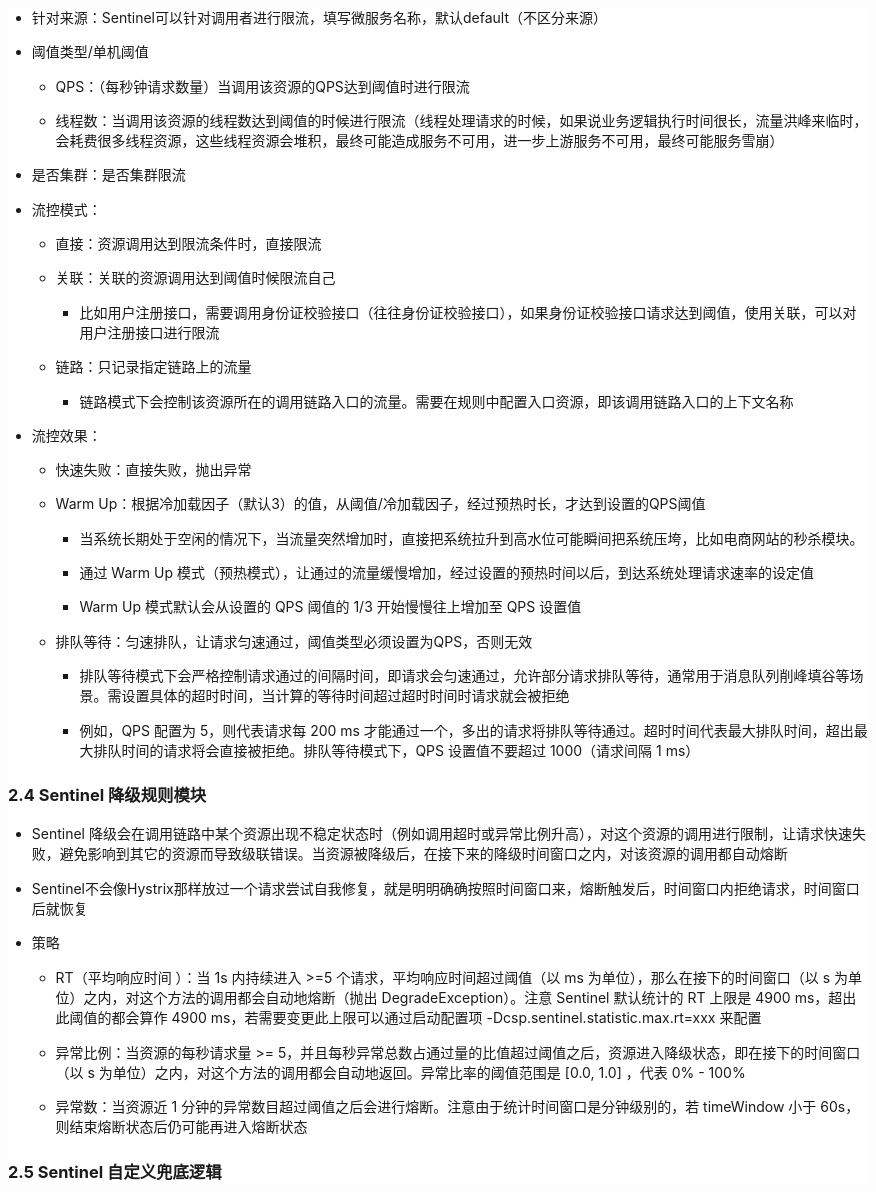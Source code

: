 - 针对来源：Sentinel可以针对调⽤者进⾏限流，填写微服务名称，默认default（不区分来源）

- 阈值类型/单机阈值

    - QPS：（每秒钟请求数量）当调⽤该资源的QPS达到阈值时进⾏限流
    
    - 线程数：当调⽤该资源的线程数达到阈值的时候进⾏限流（线程处理请求的时候，如果说业务逻辑执⾏时间很⻓，流量洪峰来临时，会耗费很多线程资源，这些线程资源会堆积，最终可能造成服务不可⽤，进⼀步上游服务不可⽤，最终可能服务雪崩）

- 是否集群：是否集群限流

- 流控模式：
  
    - 直接：资源调⽤达到限流条件时，直接限流
    
    - 关联：关联的资源调⽤达到阈值时候限流⾃⼰
    
        - ⽐如⽤户注册接⼝，需要调⽤身份证校验接⼝（往往身份证校验接⼝），如果身份证校验接⼝请求达到阈值，使⽤关联，可以对⽤户注册接⼝进⾏限流
  
    - 链路：只记录指定链路上的流量
    
        - 链路模式下会控制该资源所在的调⽤链路⼊⼝的流量。需要在规则中配置⼊⼝资源，即该调⽤链路⼊⼝的上下⽂名称

- 流控效果：
  
    - 快速失败：直接失败，抛出异常
  
    - Warm Up：根据冷加载因⼦（默认3）的值，从阈值/冷加载因⼦，经过预热时⻓，才达到设置的QPS阈值
    
        - 当系统⻓期处于空闲的情况下，当流量突然增加时，直接把系统拉升到⾼⽔位可能瞬间把系统压垮，⽐如电商⽹站的秒杀模块。

        - 通过 Warm Up 模式（预热模式），让通过的流量缓慢增加，经过设置的预热时间以后，到达系统处理请求速率的设定值
        
        - Warm Up 模式默认会从设置的 QPS 阈值的 1/3 开始慢慢往上增加⾄ QPS 设置值
    
    - 排队等待：匀速排队，让请求匀速通过，阈值类型必须设置为QPS，否则⽆效
    
        - 排队等待模式下会严格控制请求通过的间隔时间，即请求会匀速通过，允许部分请求排队等待，通常⽤于消息队列削峰填⾕等场景。需设置具体的超时时间，当计算的等待时间超过超时时间时请求就会被拒绝
        
        - 例如，QPS 配置为 5，则代表请求每 200 ms 才能通过⼀个，多出的请求将排队等待通过。超时时间代表最⼤排队时间，超出最⼤排队时间的请求将会直接被拒绝。排队等待模式下，QPS 设置值不要超过 1000（请求间隔 1 ms）

### 2.4 Sentinel 降级规则模块

- Sentinel 降级会在调⽤链路中某个资源出现不稳定状态时（例如调⽤超时或异常⽐例升⾼），对这个资源的调⽤进⾏限制，让请求快速失败，避免影响到其它的资源⽽导致级联错误。当资源被降级后，在接下来的降级时间窗⼝之内，对该资源的调⽤都⾃动熔断

- Sentinel不会像Hystrix那样放过⼀个请求尝试⾃我修复，就是明明确确按照时间窗⼝来，熔断触发后，时间窗⼝内拒绝请求，时间窗⼝后就恢复

- 策略

    - RT（平均响应时间 ）：当 1s 内持续进⼊ >=5 个请求，平均响应时间超过阈值（以 ms 为单位），那么在接下的时间窗⼝（以 s 为单位）之内，对这个⽅法的调⽤都会⾃动地熔断（抛出 DegradeException）。注意 Sentinel 默认统计的 RT 上限是 4900 ms，超出此阈值的都会算作 4900 ms，若需要变更此上限可以通过启动配置项 -Dcsp.sentinel.statistic.max.rt=xxx 来配置
    
    - 异常⽐例：当资源的每秒请求量 >= 5，并且每秒异常总数占通过量的⽐值超过阈值之后，资源进⼊降级状态，即在接下的时间窗⼝（以 s 为单位）之内，对这个⽅法的调⽤都会⾃动地返回。异常⽐率的阈值范围是 [0.0, 1.0] ，代表 0% - 100%
    
    - 异常数：当资源近 1 分钟的异常数⽬超过阈值之后会进⾏熔断。注意由于统计时间窗⼝是分钟级别的，若 timeWindow ⼩于 60s，则结束熔断状态后仍可能再进⼊熔断状态

### 2.5 Sentinel ⾃定义兜底逻辑

